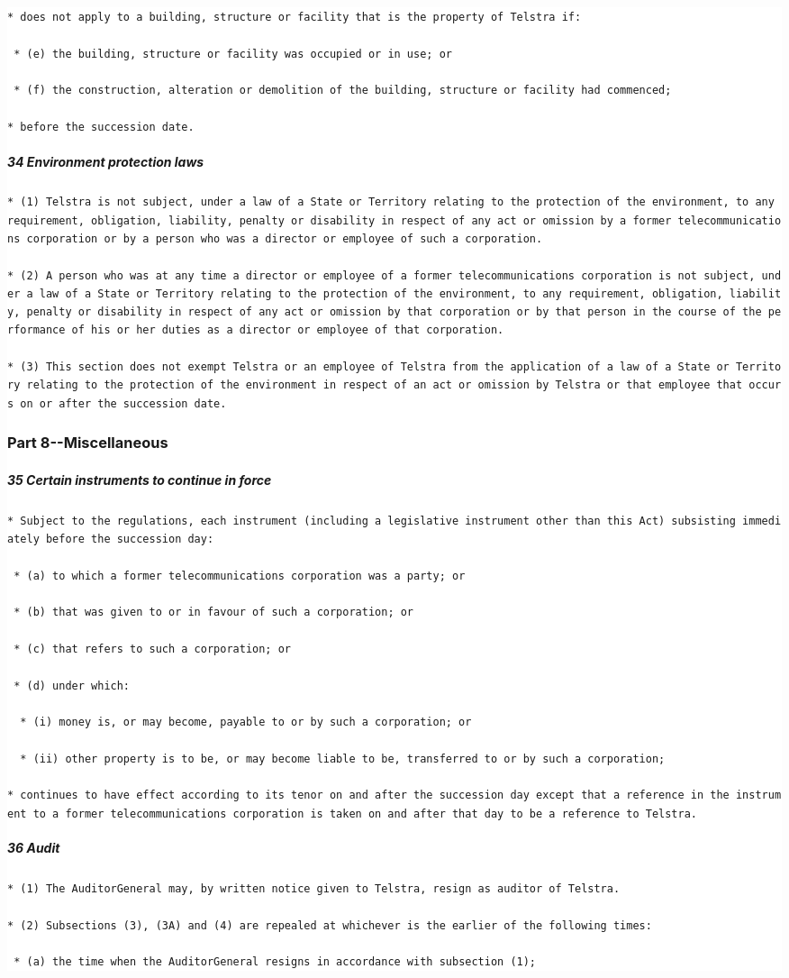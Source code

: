     * does not apply to a building, structure or facility that is the property of Telstra if:

     * (e) the building, structure or facility was occupied or in use; or

     * (f) the construction, alteration or demolition of the building, structure or facility had commenced;

    * before the succession date.

##### 34  Environment protection laws

    * (1) Telstra is not subject, under a law of a State or Territory relating to the protection of the environment, to any requirement, obligation, liability, penalty or disability in respect of any act or omission by a former telecommunications corporation or by a person who was a director or employee of such a corporation.

    * (2) A person who was at any time a director or employee of a former telecommunications corporation is not subject, under a law of a State or Territory relating to the protection of the environment, to any requirement, obligation, liability, penalty or disability in respect of any act or omission by that corporation or by that person in the course of the performance of his or her duties as a director or employee of that corporation.

    * (3) This section does not exempt Telstra or an employee of Telstra from the application of a law of a State or Territory relating to the protection of the environment in respect of an act or omission by Telstra or that employee that occurs on or after the succession date.

### Part 8--Miscellaneous

##### 35  Certain instruments to continue in force

    * Subject to the regulations, each instrument (including a legislative instrument other than this Act) subsisting immediately before the succession day:

     * (a) to which a former telecommunications corporation was a party; or

     * (b) that was given to or in favour of such a corporation; or

     * (c) that refers to such a corporation; or

     * (d) under which:

      * (i) money is, or may become, payable to or by such a corporation; or

      * (ii) other property is to be, or may become liable to be, transferred to or by such a corporation;

    * continues to have effect according to its tenor on and after the succession day except that a reference in the instrument to a former telecommunications corporation is taken on and after that day to be a reference to Telstra.

##### 36  Audit

    * (1) The AuditorGeneral may, by written notice given to Telstra, resign as auditor of Telstra.

    * (2) Subsections (3), (3A) and (4) are repealed at whichever is the earlier of the following times:

     * (a) the time when the AuditorGeneral resigns in accordance with subsection (1);
